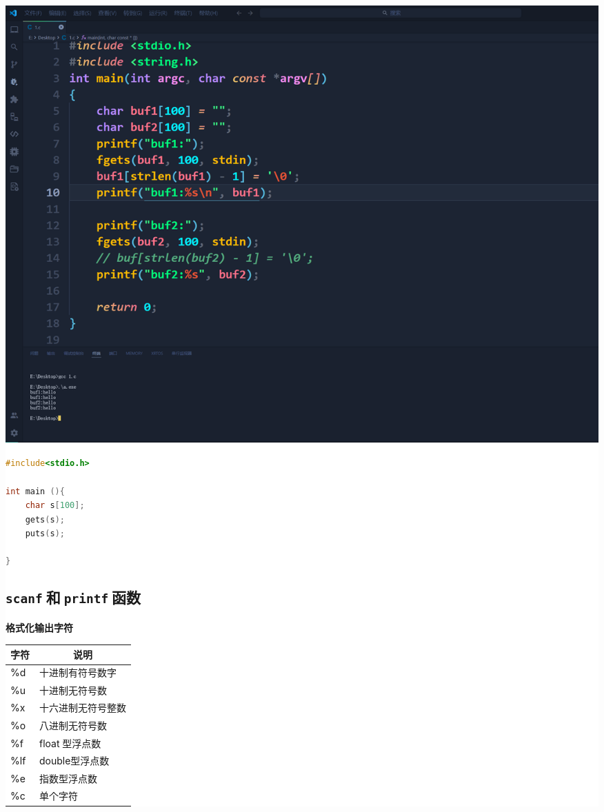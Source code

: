 ![image-20241118221759148](C语言/image-20241118221759148.png)

```c
#include<stdio.h>

int main (){
	char s[100];
	gets(s);
	puts(s);
	
}
```

## `scanf` 和 `printf` 函数
**格式化输出字符**

| 字符  | 说明                                                         |
| ----- | ------------------------------------------------------------ |
| %d    | 十进制有符号数字                                             |
| %u    | 十进制无符号数                                               |
| %x    | 十六进制无符号整数                                           |
| %o    | 八进制无符号数                                               |
| %f    | float 型浮点数                                               |
| %lf   | double型浮点数                                               |
| %e    | 指数型浮点数                                                 |
| %c    | 单个字符                                                     |